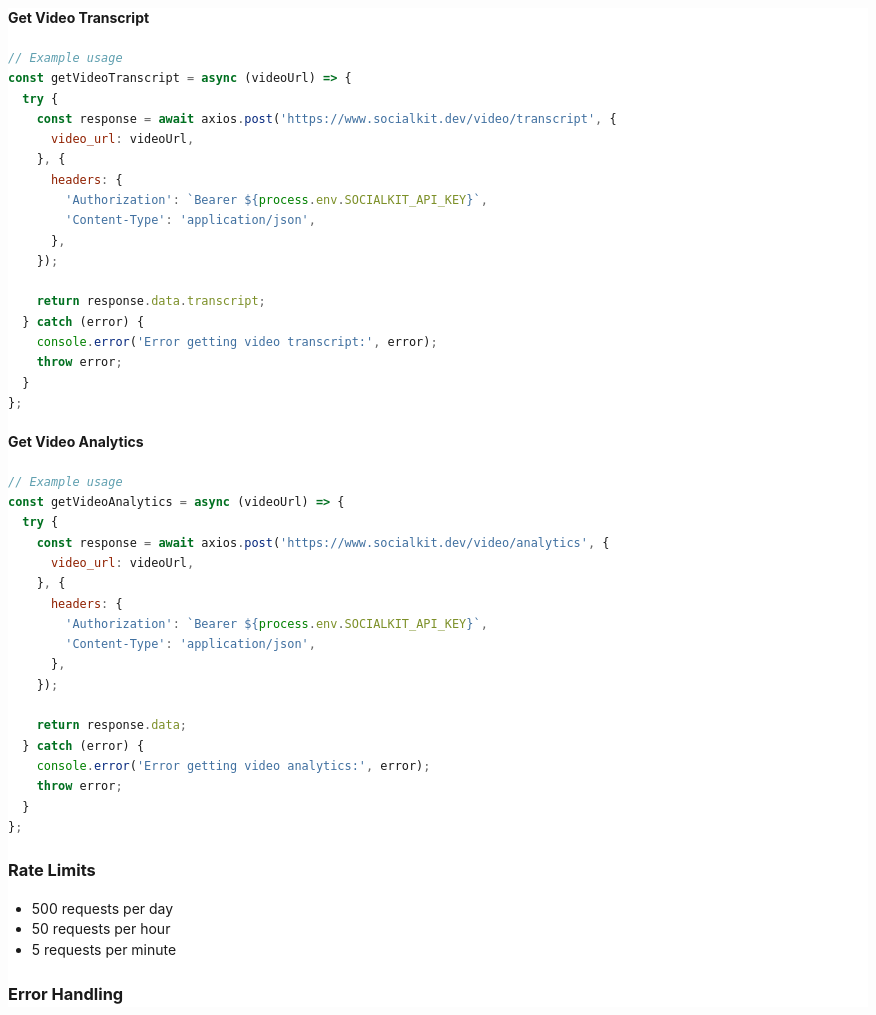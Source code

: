 #### Get Video Transcript

```javascript
// Example usage
const getVideoTranscript = async (videoUrl) => {
  try {
    const response = await axios.post('https://www.socialkit.dev/video/transcript', {
      video_url: videoUrl,
    }, {
      headers: {
        'Authorization': `Bearer ${process.env.SOCIALKIT_API_KEY}`,
        'Content-Type': 'application/json',
      },
    });
    
    return response.data.transcript;
  } catch (error) {
    console.error('Error getting video transcript:', error);
    throw error;
  }
};
```

#### Get Video Analytics

```javascript
// Example usage
const getVideoAnalytics = async (videoUrl) => {
  try {
    const response = await axios.post('https://www.socialkit.dev/video/analytics', {
      video_url: videoUrl,
    }, {
      headers: {
        'Authorization': `Bearer ${process.env.SOCIALKIT_API_KEY}`,
        'Content-Type': 'application/json',
      },
    });
    
    return response.data;
  } catch (error) {
    console.error('Error getting video analytics:', error);
    throw error;
  }
};
```

### Rate Limits

- 500 requests per day
- 50 requests per hour
- 5 requests per minute

### Error Handling
